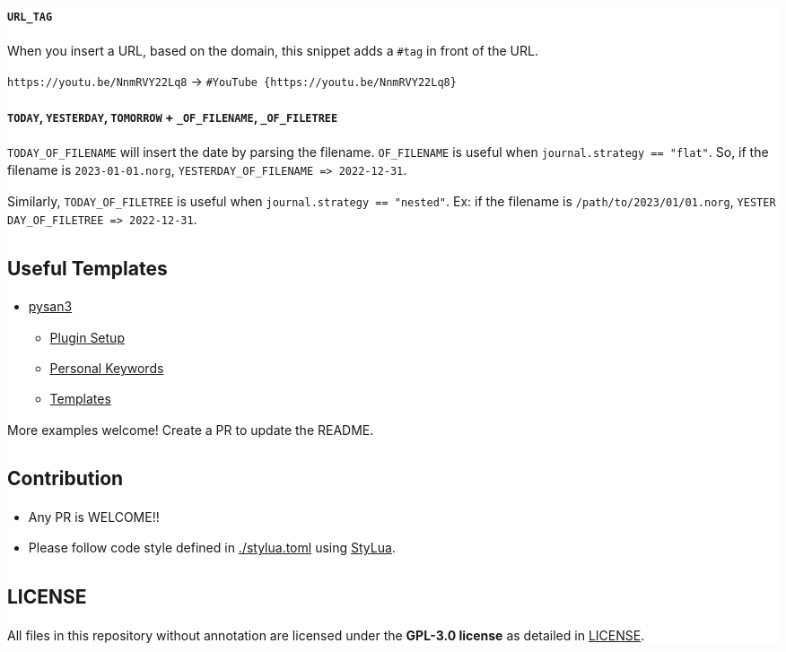 #### `URL_TAG`

When you insert a URL, based on the domain, this snippet adds a `#tag`
in front of the URL.

`https://youtu.be/NnmRVY22Lq8` -\>
`#YouTube {https://youtu.be/NnmRVY22Lq8}`

#### `TODAY`, `YESTERDAY`, `TOMORROW` + `_OF_FILENAME`, `_OF_FILETREE`

`TODAY_OF_FILENAME` will insert the date by parsing the filename.
`OF_FILENAME` is useful when `journal.strategy == "flat"`. So, if the
filename is `2023-01-01.norg`, `YESTERDAY_OF_FILENAME => 2022-12-31`.

Similarly, `TODAY_OF_FILETREE` is useful when
`journal.strategy == "nested"`. Ex: if the filename is
`/path/to/2023/01/01.norg`, `YESTERDAY_OF_FILETREE => 2022-12-31`.

## Useful Templates

- [pysan3](https://github.com/pysan3)

  - [Plugin
    Setup](https://github.com/pysan3/dotfiles/blob/main/nvim/lua/plugins/60-neorg.lua)

  - [Personal
    Keywords](https://github.com/pysan3/dotfiles/blob/main/nvim/lua/norg-config/templates.lua)

  - [Templates](https://github.com/pysan3/dotfiles/tree/main/nvim/templates/norg)

More examples welcome! Create a PR to update the README.

## Contribution

- Any PR is WELCOME!!

- Please follow code style defined in [./stylua.toml](./stylua.toml)
  using [StyLua](https://github.com/johnnymorganz/stylua).

## LICENSE

All files in this repository without annotation are licensed under the
**GPL-3.0 license** as detailed in [LICENSE](LICENSE).

